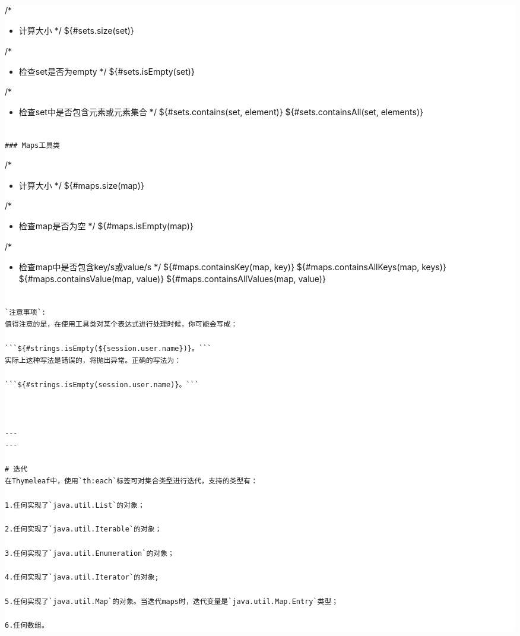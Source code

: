 /*
 * 计算大小
 */
${#sets.size(set)}

/*
 * 检查set是否为empty
 */
${#sets.isEmpty(set)}

/*
 * 检查set中是否包含元素或元素集合
 */
${#sets.contains(set, element)}
${#sets.containsAll(set, elements)}
```

### Maps工具类

```
/*
 * 计算大小
 */
${#maps.size(map)}

/*
 * 检查map是否为空
 */
${#maps.isEmpty(map)}

/*
 * 检查map中是否包含key/s或value/s
 */
${#maps.containsKey(map, key)}
${#maps.containsAllKeys(map, keys)}
${#maps.containsValue(map, value)}
${#maps.containsAllValues(map, value)}
```

`注意事项`:
值得注意的是，在使用工具类对某个表达式进行处理时候，你可能会写成：

```${#strings.isEmpty(${session.user.name})}。```
实际上这种写法是错误的，将抛出异常。正确的写法为：

```${#strings.isEmpty(session.user.name)}。```



---
---

# 迭代
在Thymeleaf中，使用`th:each`标签可对集合类型进行迭代，支持的类型有：

1.任何实现了`java.util.List`的对象；

2.任何实现了`java.util.Iterable`的对象；

3.任何实现了`java.util.Enumeration`的对象；

4.任何实现了`java.util.Iterator`的对象;

5.任何实现了`java.util.Map`的对象。当迭代maps时，迭代变量是`java.util.Map.Entry`类型；

6.任何数组。
```